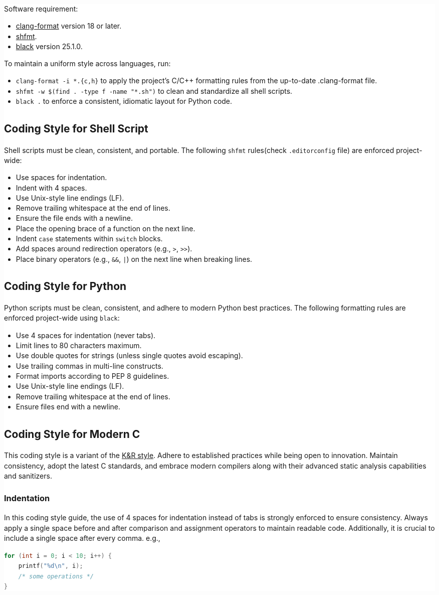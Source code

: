 Software requirement:
* [clang-format](https://clang.llvm.org/docs/ClangFormat.html) version 18 or later.
* [shfmt](https://github.com/mvdan/sh).
* [black](https://github.com/psf/black) version 25.1.0.

To maintain a uniform style across languages, run:
* `clang-format -i *.{c,h}` to apply the project’s C/C++ formatting rules from the up-to-date .clang-format file.
* `shfmt -w $(find . -type f -name "*.sh")` to clean and standardize all shell scripts.
* `black .` to enforce a consistent, idiomatic layout for Python code.

## Coding Style for Shell Script

Shell scripts must be clean, consistent, and portable. The following `shfmt` rules(check `.editorconfig` file) are enforced project-wide:
* Use spaces for indentation.
* Indent with 4 spaces.
* Use Unix-style line endings (LF).
* Remove trailing whitespace at the end of lines.
* Ensure the file ends with a newline.
* Place the opening brace of a function on the next line.
* Indent `case` statements within `switch` blocks.
* Add spaces around redirection operators (e.g., `>`, `>>`).
* Place binary operators (e.g., `&&`, `|`) on the next line when breaking lines.

## Coding Style for Python

Python scripts must be clean, consistent, and adhere to modern Python best practices. The following formatting rules are enforced project-wide using `black`:

* Use 4 spaces for indentation (never tabs).
* Limit lines to 80 characters maximum.
* Use double quotes for strings (unless single quotes avoid escaping).
* Use trailing commas in multi-line constructs.
* Format imports according to PEP 8 guidelines.
* Use Unix-style line endings (LF).
* Remove trailing whitespace at the end of lines.
* Ensure files end with a newline.

## Coding Style for Modern C

This coding style is a variant of the [K&R style](https://en.wikipedia.org/wiki/Indentation_style#K&R).
Adhere to established practices while being open to innovation.
Maintain consistency, adopt the latest C standards,
and embrace modern compilers along with their advanced static analysis capabilities and sanitizers.

### Indentation

In this coding style guide, the use of 4 spaces for indentation instead of tabs is strongly enforced to ensure consistency.
Always apply a single space before and after comparison and assignment operators to maintain readable code.
Additionally, it is crucial to include a single space after every comma.
e.g.,
```c
for (int i = 0; i < 10; i++) {
    printf("%d\n", i);
    /* some operations */
}
```
